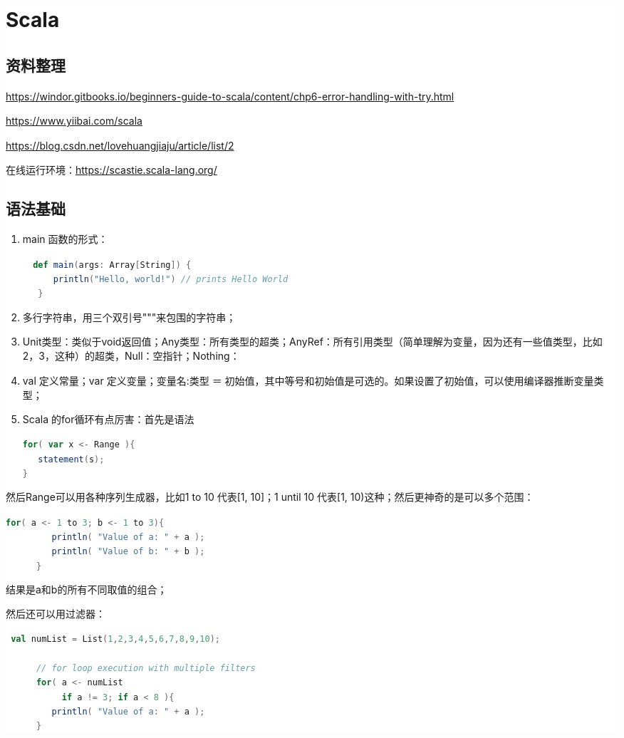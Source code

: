 # Scala

## 资料整理

https://windor.gitbooks.io/beginners-guide-to-scala/content/chp6-error-handling-with-try.html

https://www.yiibai.com/scala

https://blog.csdn.net/lovehuangjiaju/article/list/2



在线运行环境：https://scastie.scala-lang.org/



## 语法基础

1. main 函数的形式：

   ```scala
     def main(args: Array[String]) {
         println("Hello, world!") // prints Hello World
      }
   ```

2. 多行字符串，用三个双引号"""来包围的字符串；

3. Unit类型：类似于void返回值；Any类型：所有类型的超类；AnyRef：所有引用类型（简单理解为变量，因为还有一些值类型，比如2，3，这种）的超类，Null：空指针；Nothing：

4. val 定义常量；var 定义变量；变量名:类型 ＝ 初始值，其中等号和初始值是可选的。如果设置了初始值，可以使用编译器推断变量类型；

5. Scala 的for循环有点厉害：首先是语法

   ```scala
   for( var x <- Range ){
      statement(s);
   }
   ```

然后Range可以用各种序列生成器，比如1 to 10 代表[1, 10]；1 until 10 代表[1, 10)这种；然后更神奇的是可以多个范围：

```scala
for( a <- 1 to 3; b <- 1 to 3){
         println( "Value of a: " + a );
         println( "Value of b: " + b );
      }
```

结果是a和b的所有不同取值的组合；

然后还可以用过滤器：

```scala
 val numList = List(1,2,3,4,5,6,7,8,9,10);

      // for loop execution with multiple filters
      for( a <- numList
           if a != 3; if a < 8 ){
         println( "Value of a: " + a );
      }
```
